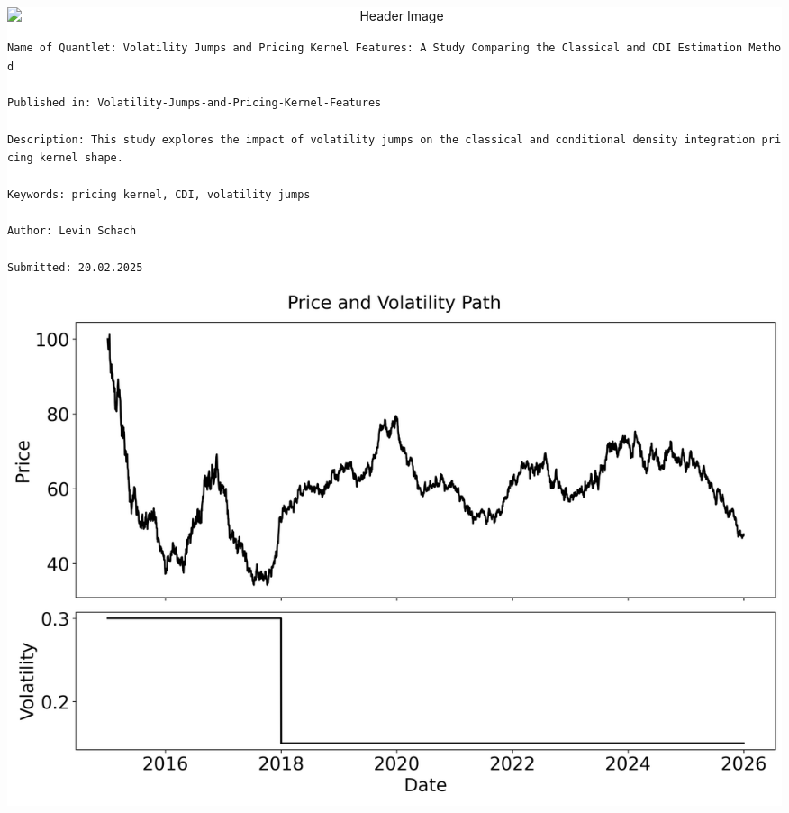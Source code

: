 <div style="margin: 0; padding: 0; text-align: center; border: none;">
<a href="https://quantlet.com" target="_blank" style="text-decoration: none; border: none;">
<img src="https://github.com/StefanGam/test-repo/blob/main/quantlet_design.png?raw=true" alt="Header Image" width="100%" style="margin: 0; padding: 0; display: block; border: none;" />
</a>
</div>

```
Name of Quantlet: Volatility Jumps and Pricing Kernel Features: A Study Comparing the Classical and CDI Estimation Method

Published in: Volatility-Jumps-and-Pricing-Kernel-Features

Description: This study explores the impact of volatility jumps on the classical and conditional density integration pricing kernel shape.

Keywords: pricing kernel, CDI, volatility jumps

Author: Levin Schach

Submitted: 20.02.2025

```
<div align="center">
<img src="https://raw.githubusercontent.com/QuantLet/Volatility-Jumps-and-Pricing-Kernel-Features/main/Past_Jump_combined_price_volatility.png" alt="Image" />
</div>


